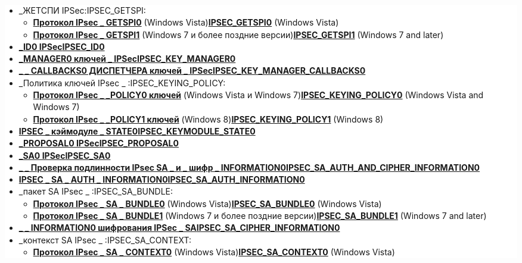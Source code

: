 -   <span data-ttu-id="5833a-271">\_ЖЕТСПИ IPSec:</span><span class="sxs-lookup"><span data-stu-id="5833a-271">IPSEC\_GETSPI:</span></span>
    -   <span data-ttu-id="5833a-272">[**Протокол IPsec \_ GETSPI0**](/windows/desktop/api/Ipsectypes/ns-ipsectypes-ipsec_getspi0) (Windows Vista)</span><span class="sxs-lookup"><span data-stu-id="5833a-272">[**IPSEC\_GETSPI0**](/windows/desktop/api/Ipsectypes/ns-ipsectypes-ipsec_getspi0) (Windows Vista)</span></span>
    -   <span data-ttu-id="5833a-273">[**Протокол IPsec \_ GETSPI1**](/windows/desktop/api/Ipsectypes/ns-ipsectypes-ipsec_getspi1) (Windows 7 и более поздние версии)</span><span class="sxs-lookup"><span data-stu-id="5833a-273">[**IPSEC\_GETSPI1**](/windows/desktop/api/Ipsectypes/ns-ipsectypes-ipsec_getspi1) (Windows 7 and later)</span></span>
-   [<span data-ttu-id="5833a-274">**\_ID0 IPSec**</span><span class="sxs-lookup"><span data-stu-id="5833a-274">**IPSEC\_ID0**</span></span>](/windows/desktop/api/Ipsectypes/ns-ipsectypes-ipsec_id0)
-   [<span data-ttu-id="5833a-275">**\_MANAGER0 ключей \_ IPSec**</span><span class="sxs-lookup"><span data-stu-id="5833a-275">**IPSEC\_KEY\_MANAGER0**</span></span>](/windows/desktop/api/ipsectypes/ns-ipsectypes-ipsec_key_manager0)
-   [<span data-ttu-id="5833a-276">**\_ \_ CALLBACKS0 ДИСПЕТЧЕРА ключей \_ IPSec**</span><span class="sxs-lookup"><span data-stu-id="5833a-276">**IPSEC\_KEY\_MANAGER\_CALLBACKS0**</span></span>](/windows/desktop/api/fwpmu/ns-fwpmu-ipsec_key_manager_callbacks0)
-   <span data-ttu-id="5833a-277">\_Политика ключей IPsec \_ :</span><span class="sxs-lookup"><span data-stu-id="5833a-277">IPSEC\_KEYING\_POLICY:</span></span>
    -   <span data-ttu-id="5833a-278">[**Протокол IPsec \_ \_POLICY0 ключей**](/windows/desktop/api/Ipsectypes/ns-ipsectypes-ipsec_keying_policy0) (Windows Vista и Windows 7)</span><span class="sxs-lookup"><span data-stu-id="5833a-278">[**IPSEC\_KEYING\_POLICY0**](/windows/desktop/api/Ipsectypes/ns-ipsectypes-ipsec_keying_policy0) (Windows Vista and Windows 7)</span></span>
    -   <span data-ttu-id="5833a-279">[**Протокол IPsec \_ \_POLICY1 ключей**](/windows/win32/api/ipsectypes/ns-ipsectypes-ipsec_keying_policy1) (Windows 8)</span><span class="sxs-lookup"><span data-stu-id="5833a-279">[**IPSEC\_KEYING\_POLICY1**](/windows/win32/api/ipsectypes/ns-ipsectypes-ipsec_keying_policy1) (Windows 8)</span></span>
-   [<span data-ttu-id="5833a-280">**IPSEC \_ кэймодуле \_ STATE0**</span><span class="sxs-lookup"><span data-stu-id="5833a-280">**IPSEC\_KEYMODULE\_STATE0**</span></span>](/windows/desktop/api/Ipsectypes/ns-ipsectypes-ipsec_keymodule_state0)
-   [<span data-ttu-id="5833a-281">**\_PROPOSAL0 IPSec**</span><span class="sxs-lookup"><span data-stu-id="5833a-281">**IPSEC\_PROPOSAL0**</span></span>](/windows/desktop/api/Ipsectypes/ns-ipsectypes-ipsec_proposal0)
-   [<span data-ttu-id="5833a-282">**\_SA0 IPSec**</span><span class="sxs-lookup"><span data-stu-id="5833a-282">**IPSEC\_SA0**</span></span>](/windows/desktop/api/Ipsectypes/ns-ipsectypes-ipsec_sa0)
-   [<span data-ttu-id="5833a-283">**\_ \_ Проверка подлинности IPsec SA \_ и \_ шифр \_ INFORMATION0**</span><span class="sxs-lookup"><span data-stu-id="5833a-283">**IPSEC\_SA\_AUTH\_AND\_CIPHER\_INFORMATION0**</span></span>](/windows/desktop/api/Ipsectypes/ns-ipsectypes-ipsec_sa_auth_and_cipher_information0)
-   [<span data-ttu-id="5833a-284">**IPSEC \_ SA \_ AUTH \_ INFORMATION0**</span><span class="sxs-lookup"><span data-stu-id="5833a-284">**IPSEC\_SA\_AUTH\_INFORMATION0**</span></span>](/windows/desktop/api/Ipsectypes/ns-ipsectypes-ipsec_sa_auth_information0)
-   <span data-ttu-id="5833a-285">\_пакет SA IPsec \_ :</span><span class="sxs-lookup"><span data-stu-id="5833a-285">IPSEC\_SA\_BUNDLE:</span></span>
    -   <span data-ttu-id="5833a-286">[**Протокол IPsec \_ SA \_ BUNDLE0**](/windows/desktop/api/Ipsectypes/ns-ipsectypes-ipsec_sa_bundle0) (Windows Vista)</span><span class="sxs-lookup"><span data-stu-id="5833a-286">[**IPSEC\_SA\_BUNDLE0**](/windows/desktop/api/Ipsectypes/ns-ipsectypes-ipsec_sa_bundle0) (Windows Vista)</span></span>
    -   <span data-ttu-id="5833a-287">[**Протокол IPsec \_ SA \_ BUNDLE1**](/windows/desktop/api/Ipsectypes/ns-ipsectypes-ipsec_sa_bundle1) (Windows 7 и более поздние версии)</span><span class="sxs-lookup"><span data-stu-id="5833a-287">[**IPSEC\_SA\_BUNDLE1**](/windows/desktop/api/Ipsectypes/ns-ipsectypes-ipsec_sa_bundle1) (Windows 7 and later)</span></span>
-   [<span data-ttu-id="5833a-288">**\_ \_ INFORMATION0 шифрования IPSec \_ SA**</span><span class="sxs-lookup"><span data-stu-id="5833a-288">**IPSEC\_SA\_CIPHER\_INFORMATION0**</span></span>](/windows/desktop/api/Ipsectypes/ns-ipsectypes-ipsec_sa_cipher_information0)
-   <span data-ttu-id="5833a-289">\_контекст SA IPsec \_ :</span><span class="sxs-lookup"><span data-stu-id="5833a-289">IPSEC\_SA\_CONTEXT:</span></span>
    -   <span data-ttu-id="5833a-290">[**Протокол IPsec \_ SA \_ CONTEXT0**](/windows/desktop/api/Ipsectypes/ns-ipsectypes-ipsec_sa_context0) (Windows Vista)</span><span class="sxs-lookup"><span data-stu-id="5833a-290">[**IPSEC\_SA\_CONTEXT0**](/windows/desktop/api/Ipsectypes/ns-ipsectypes-ipsec_sa_context0) (Windows Vista)</span></span>